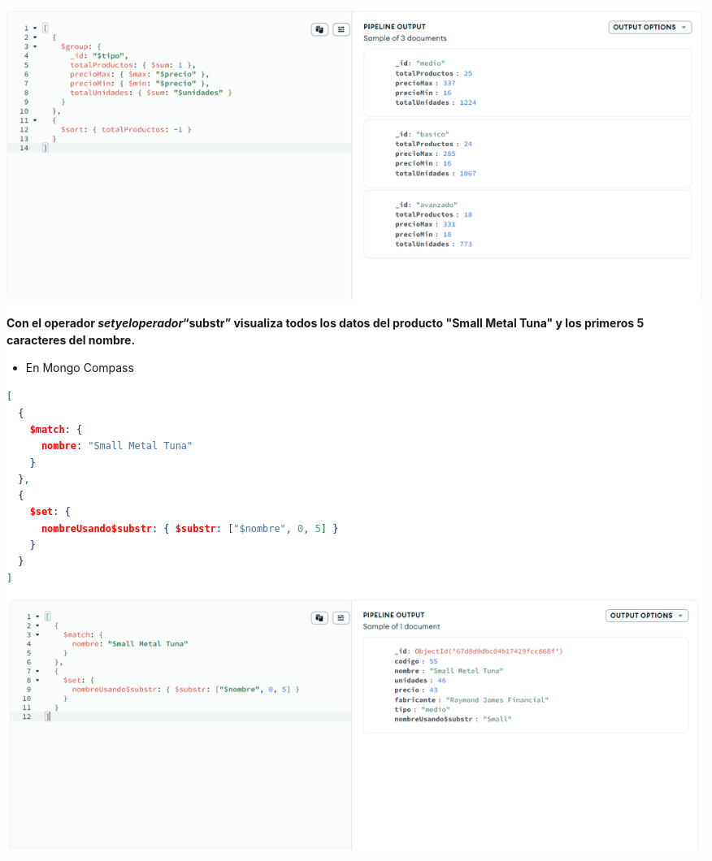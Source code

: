 ![Resultado](/img/img-practica5/i11.png)



**Con el operador $set y el operador “$substr” visualiza todos los datos del producto "Small Metal Tuna" y los primeros 5 caracteres del nombre.**

- En Mongo Compass
```json
[
  {
    $match: {
      nombre: "Small Metal Tuna"
    }
  },
  {
    $set: {
      nombreUsando$substr: { $substr: ["$nombre", 0, 5] }
    }
  }
]
```
![Resultado](/img/img-practica5/i12.png)
